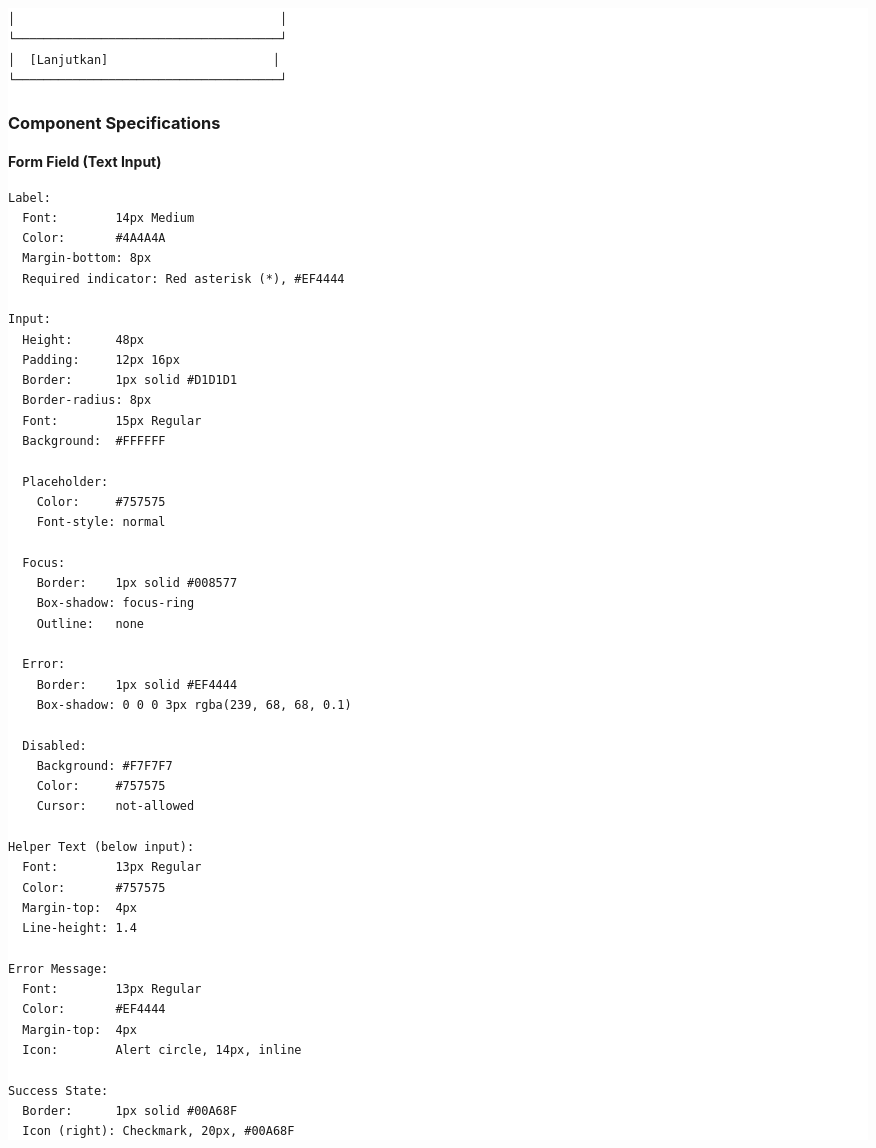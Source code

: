 ```
│                                     │
└─────────────────────────────────────┘
│  [Lanjutkan]                       │
└─────────────────────────────────────┘
```

### Component Specifications

**Form Field (Text Input)**
```
Label:
  Font:        14px Medium
  Color:       #4A4A4A
  Margin-bottom: 8px
  Required indicator: Red asterisk (*), #EF4444

Input:
  Height:      48px
  Padding:     12px 16px
  Border:      1px solid #D1D1D1
  Border-radius: 8px
  Font:        15px Regular
  Background:  #FFFFFF

  Placeholder:
    Color:     #757575
    Font-style: normal

  Focus:
    Border:    1px solid #008577
    Box-shadow: focus-ring
    Outline:   none

  Error:
    Border:    1px solid #EF4444
    Box-shadow: 0 0 0 3px rgba(239, 68, 68, 0.1)

  Disabled:
    Background: #F7F7F7
    Color:     #757575
    Cursor:    not-allowed

Helper Text (below input):
  Font:        13px Regular
  Color:       #757575
  Margin-top:  4px
  Line-height: 1.4

Error Message:
  Font:        13px Regular
  Color:       #EF4444
  Margin-top:  4px
  Icon:        Alert circle, 14px, inline

Success State:
  Border:      1px solid #00A68F
  Icon (right): Checkmark, 20px, #00A68F
```

